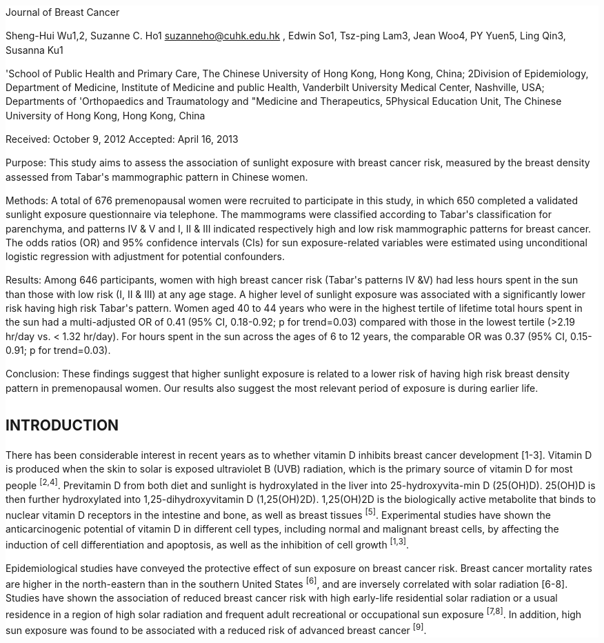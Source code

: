Journal of Breast Cancer

Sheng-Hui Wu1,2, Suzanne C. Ho1 suzanneho@cuhk.edu.hk , Edwin So1, Tsz-ping Lam3, Jean Woo4, PY Yuen5, Ling Qin3, Susanna Ku1

'School of Public Health and Primary Care, The Chinese University of Hong Kong, Hong Kong, China; 2Division of Epidemiology, Department of Medicine, Institute of Medicine and public Health, Vanderbilt University Medical Center, Nashville, USA; Departments of 'Orthopaedics and Traumatology and "Medicine and Therapeutics, 5Physical Education Unit, The Chinese University of Hong Kong, Hong Kong, China

Received: October 9, 2012   Accepted: April 16, 2013

Purpose: This study aims to assess the association of sunlight exposure with breast cancer risk, measured by the breast density assessed from Tabar's mammographic pattern in Chinese women. 

Methods: A total of 676 premenopausal women were recruited to participate in this study, in which 650 completed a validated sunlight exposure questionnaire via telephone. The mammograms were classified according to Tabar's classification for parenchyma, and patterns IV & V and I, II & III indicated respectively high and low risk mammographic patterns for breast cancer. The odds ratios (OR) and 95% confidence intervals (CIs) for sun exposure-related variables were estimated using unconditional logistic regression with adjustment for potential confounders. 

Results: Among 646 participants, women with high breast cancer risk (Tabar's patterns IV &V) had less hours spent in the sun than those with low risk (I, II & III) at any age stage. A higher level of sunlight exposure was associated with a significantly lower risk having high risk Tabar's pattern. Women aged 40 to 44 years who were in the highest tertile of lifetime total hours spent in the sun had a multi-adjusted OR of 0.41 (95% CI, 0.18-0.92; p for trend=0.03) compared with those in the lowest tertile (>2.19 hr/day vs. < 1.32 hr/day). For hours spent in the sun across the ages of 6 to 12 years, the comparable OR was 0.37 (95% CI, 0.15-0.91; p for trend=0.03). 

Conclusion: These findings suggest that higher sunlight exposure is related to a lower risk of having high risk breast density pattern in premenopausal women. Our results also suggest the most relevant period of exposure is during earlier life.

## INTRODUCTION

There has been considerable interest in recent years as to whether vitamin D inhibits breast cancer development <span>[1-3]</span>. Vitamin D is produced when the skin to solar is exposed ultraviolet B (UVB) radiation, which is the primary source of vitamin D for most people <sup>[2,4]</sup>. Previtamin D from both diet and sunlight is hydroxylated in the liver into 25-hydroxyvita-min D (25(OH)D). 25(OH)D is then further hydroxylated into 1,25-dihydroxyvitamin D (1,25(OH)2D). 1,25(OH)2D is the biologically active metabolite that binds to nuclear vitamin D receptors in the intestine and bone, as well as breast tissues <sup>[5]</sup>. Experimental studies have shown the anticarcinogenic potential of vitamin D in different cell types, including normal and malignant breast cells, by affecting the induction of cell differentiation and apoptosis, as well as the inhibition of cell growth <sup>[1,3]</sup>.

Epidemiological studies have conveyed the protective effect of sun exposure on breast cancer risk. Breast cancer mortality rates are higher in the north-eastern than in the southern United States <sup>[6]</sup>, and are inversely correlated with solar radiation <span>[6-8]</span>. Studies have shown the association of reduced breast cancer risk with high early-life residential solar radiation or a usual residence in a region of high solar radiation and frequent adult recreational or occupational sun exposure <sup>[7,8]</sup>. In addition, high sun exposure was found to be associated with a reduced risk of advanced breast cancer <sup>[9]</sup>.
